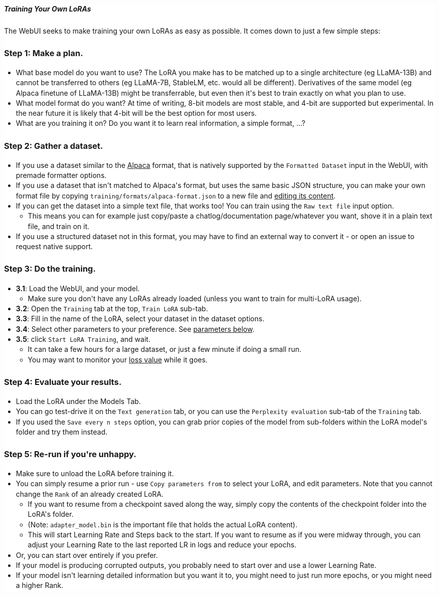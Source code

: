 ##### Training Your Own LoRAs

The WebUI seeks to make training your own LoRAs as easy as possible. It comes down to just a few simple steps:

### **Step 1**: Make a plan.
- What base model do you want to use? The LoRA you make has to be matched up to a single architecture (eg LLaMA-13B) and cannot be transferred to others (eg LLaMA-7B, StableLM, etc. would all be different). Derivatives of the same model (eg Alpaca finetune of LLaMA-13B) might be transferrable, but even then it's best to train exactly on what you plan to use.
- What model format do you want? At time of writing, 8-bit models are most stable, and 4-bit are supported but experimental. In the near future it is likely that 4-bit will be the best option for most users.
- What are you training it on? Do you want it to learn real information, a simple format, ...?

### **Step 2**: Gather a dataset.
- If you use a dataset similar to the [Alpaca](https://github.com/gururise/AlpacaDataCleaned/blob/main/alpaca_data_cleaned.json) format, that is natively supported by the `Formatted Dataset` input in the WebUI, with premade formatter options.
- If you use a dataset that isn't matched to Alpaca's format, but uses the same basic JSON structure, you can make your own format file by copying `training/formats/alpaca-format.json` to a new file and [editing its content](#format-files).
- If you can get the dataset into a simple text file, that works too! You can train using the `Raw text file` input option.
    - This means you can for example just copy/paste a chatlog/documentation page/whatever you want, shove it in a plain text file, and train on it.
- If you use a structured dataset not in this format, you may have to find an external way to convert it - or open an issue to request native support.

### **Step 3**: Do the training.
- **3.1**: Load the WebUI, and your model.
    - Make sure you don't have any LoRAs already loaded (unless you want to train for multi-LoRA usage).
- **3.2**: Open the `Training` tab at the top, `Train LoRA` sub-tab.
- **3.3**: Fill in the name of the LoRA, select your dataset in the dataset options.
- **3.4**: Select other parameters to your preference. See [parameters below](#parameters).
- **3.5**: click `Start LoRA Training`, and wait.
    - It can take a few hours for a large dataset, or just a few minute if doing a small run.
    - You may want to monitor your [loss value](#loss) while it goes.

### **Step 4**: Evaluate your results.
- Load the LoRA under the Models Tab.
- You can go test-drive it on the `Text generation` tab, or you can use the `Perplexity evaluation` sub-tab of the `Training` tab.
- If you used the `Save every n steps` option, you can grab prior copies of the model from sub-folders within the LoRA model's folder and try them instead.

### **Step 5**: Re-run if you're unhappy.
- Make sure to unload the LoRA before training it.
- You can simply resume a prior run - use `Copy parameters from` to select your LoRA, and edit parameters. Note that you cannot change the `Rank` of an already created LoRA.
    - If you want to resume from a checkpoint saved along the way, simply copy the contents of the checkpoint folder into the LoRA's folder.
    - (Note: `adapter_model.bin` is the important file that holds the actual LoRA content).
    - This will start Learning Rate and Steps back to the start. If you want to resume as if you were midway through, you can adjust your Learning Rate to the last reported LR in logs and reduce your epochs.
- Or, you can start over entirely if you prefer.
- If your model is producing corrupted outputs, you probably need to start over and use a lower Learning Rate.
- If your model isn't learning detailed information but you want it to, you might need to just run more epochs, or you might need a higher Rank.